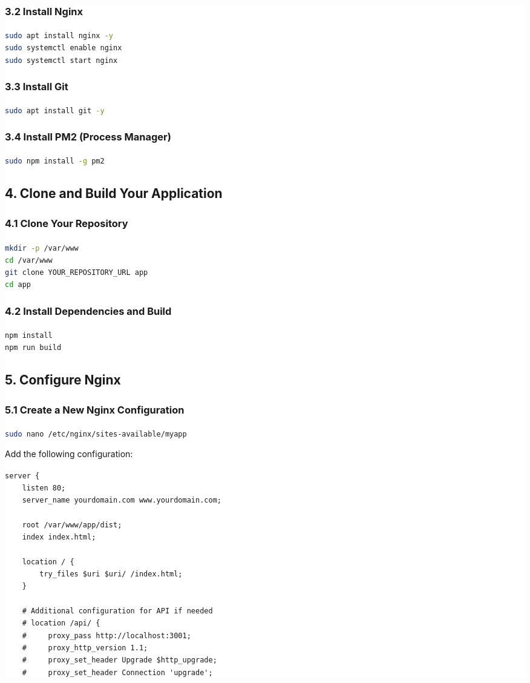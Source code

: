 ### 3.2 Install Nginx

```bash
sudo apt install nginx -y
sudo systemctl enable nginx
sudo systemctl start nginx
```

### 3.3 Install Git

```bash
sudo apt install git -y
```

### 3.4 Install PM2 (Process Manager)

```bash
sudo npm install -g pm2
```

## 4. Clone and Build Your Application

### 4.1 Clone Your Repository

```bash
mkdir -p /var/www
cd /var/www
git clone YOUR_REPOSITORY_URL app
cd app
```

### 4.2 Install Dependencies and Build

```bash
npm install
npm run build
```

## 5. Configure Nginx

### 5.1 Create a New Nginx Configuration

```bash
sudo nano /etc/nginx/sites-available/myapp
```

Add the following configuration:

```nginx
server {
    listen 80;
    server_name yourdomain.com www.yourdomain.com;

    root /var/www/app/dist;
    index index.html;

    location / {
        try_files $uri $uri/ /index.html;
    }

    # Additional configuration for API if needed
    # location /api/ {
    #     proxy_pass http://localhost:3001;
    #     proxy_http_version 1.1;
    #     proxy_set_header Upgrade $http_upgrade;
    #     proxy_set_header Connection 'upgrade';
```
